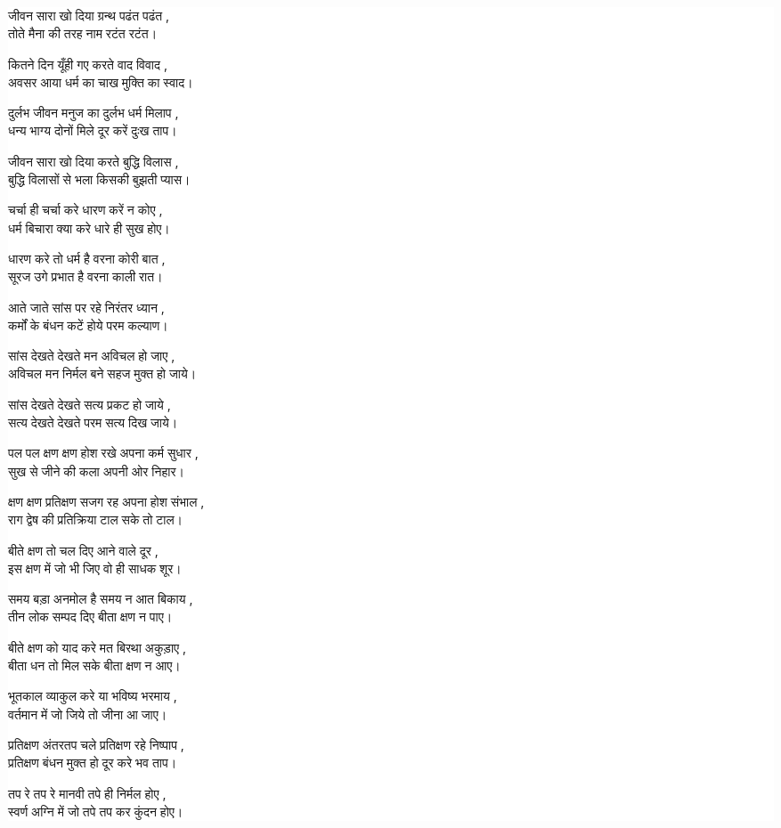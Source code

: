     
जीवन सारा खो दिया ग्रन्थ पढंत पढंत ,    
तोते मैना की तरह नाम रटंत रटंत।    
    
    
कितने दिन यूँही गए करते वाद विवाद ,    
अवसर आया धर्म का चाख मुक्ति का स्वाद।    
    
    
दुर्लभ जीवन मनुज का दुर्लभ धर्म मिलाप ,    
धन्य भाग्य दोनों मिले दूर करें दुःख ताप।    
    
    
जीवन सारा खो दिया करते बुद्धि विलास ,    
बुद्धि विलासों से भला किसकी बुझती प्यास।    
    
    
चर्चा ही चर्चा करे धारण करें न कोए ,    
धर्म बिचारा क्या करे धारे ही सुख होए।    
    
    
धारण करे तो धर्म है वरना कोरी बात ,    
सूरज उगे प्रभात है वरना  काली रात।    
    
    
आते जाते सांस पर रहे निरंतर ध्यान ,    
कर्मों के बंधन कटें होये परम कल्याण।    
    
    
सांस देखते देखते मन अविचल हो जाए ,    
अविचल मन निर्मल बने सहज मुक्त हो जाये।    
    
    
सांस देखते देखते सत्य प्रकट हो जाये ,    
सत्य देखते देखते परम सत्य दिख जाये।    
    
    
पल पल क्षण क्षण होश रखे अपना कर्म सुधार ,    
सुख से जीने की कला अपनी ओर निहार।    
    
    
क्षण क्षण प्रतिक्षण सजग रह अपना होश संभाल ,    
राग द्वेष की प्रतिक्रिया टाल सके तो टाल।    
    
    
बीते क्षण तो चल दिए आने वाले दूर ,    
इस क्षण में जो भी जिए वो ही साधक शूर।    
    
    
समय बड़ा अनमोल है समय न आत बिकाय ,    
तीन लोक सम्पद दिए बीता क्षण न पाए।    
    
    
बीते क्षण को याद करे मत बिरथा अकुड़ाए ,    
बीता धन तो मिल सके बीता क्षण न आए।    
    
    
भूतकाल व्याकुल करे या भविष्य भरमाय ,    
वर्तमान में जो जिये तो जीना आ जाए।    
    
    
प्रतिक्षण अंतरतप चले प्रतिक्षण रहे निष्पाप ,    
प्रतिक्षण बंधन मुक्त हो दूर करे भव ताप।    
    
    
तप रे तप रे मानवी तपे ही निर्मल होए ,    
स्वर्ण अग्नि में जो तपे तप कर कुंदन होए।    
    
